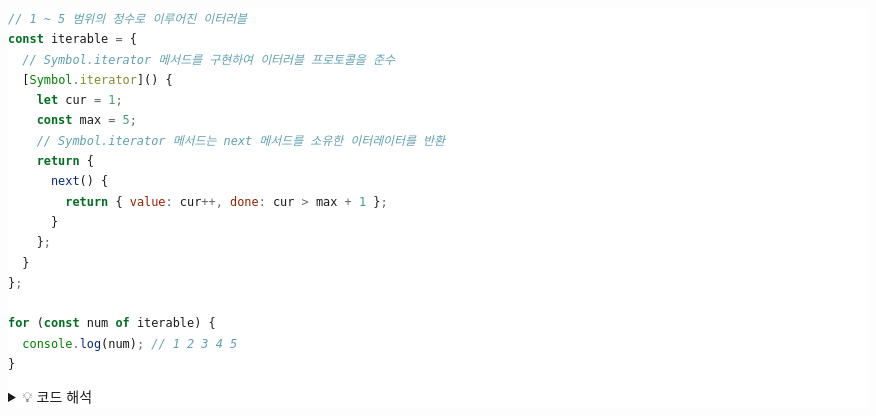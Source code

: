 ```js
// 1 ~ 5 범위의 정수로 이루어진 이터러블
const iterable = {
  // Symbol.iterator 메서드를 구현하여 이터러블 프로토콜을 준수
  [Symbol.iterator]() {
    let cur = 1;
    const max = 5;
    // Symbol.iterator 메서드는 next 메서드를 소유한 이터레이터를 반환
    return {
      next() {
        return { value: cur++, done: cur > max + 1 };
      }
    };
  }
};

for (const num of iterable) {
  console.log(num); // 1 2 3 4 5
}
```

<details><summary>💡 코드 해석</summary></details>